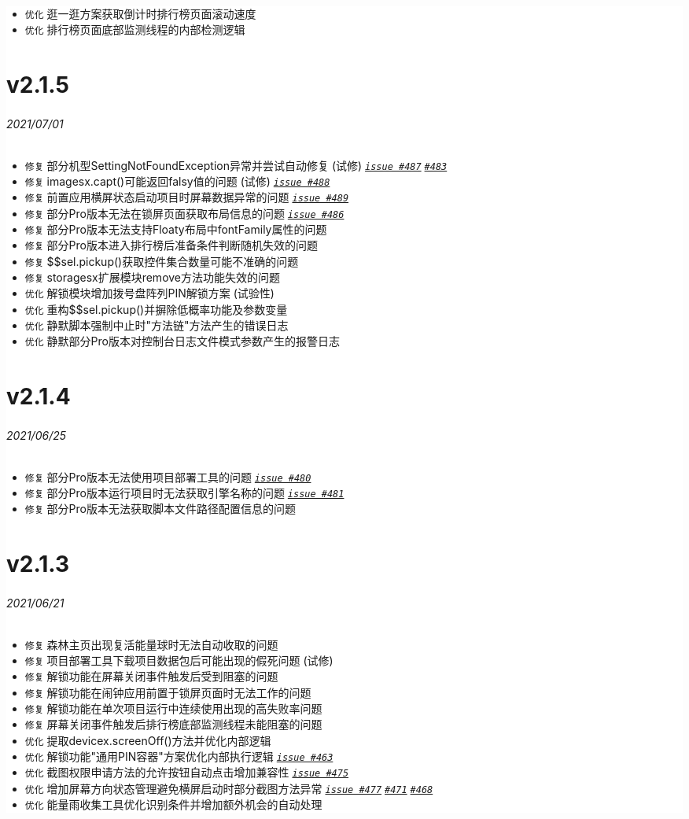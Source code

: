 * `优化` 逛一逛方案获取倒计时排行榜页面滚动速度
* `优化` 排行榜页面底部监测线程的内部检测逻辑

# v2.1.5
###### 2021/07/01
* `修复` 部分机型SettingNotFoundException异常并尝试自动修复 (试修) _[`issue #487`](https://github.com/SuperMonster003/Ant-Forest/issues/487)_ _[`#483`](https://github.com/SuperMonster003/Ant-Forest/issues/483)_
* `修复` imagesx.capt()可能返回falsy值的问题 (试修) _[`issue #488`](https://github.com/SuperMonster003/Ant-Forest/issues/488)_
* `修复` 前置应用横屏状态启动项目时屏幕数据异常的问题 _[`issue #489`](https://github.com/SuperMonster003/Ant-Forest/issues/489)_
* `修复` 部分Pro版本无法在锁屏页面获取布局信息的问题 _[`issue #486`](https://github.com/SuperMonster003/Ant-Forest/issues/486)_
* `修复` 部分Pro版本无法支持Floaty布局中fontFamily属性的问题
* `修复` 部分Pro版本进入排行榜后准备条件判断随机失效的问题
* `修复` $$sel.pickup()获取控件集合数量可能不准确的问题
* `修复` storagesx扩展模块remove方法功能失效的问题
* `优化` 解锁模块增加拨号盘阵列PIN解锁方案 (试验性)
* `优化` 重构$$sel.pickup()并摒除低概率功能及参数变量
* `优化` 静默脚本强制中止时"方法链"方法产生的错误日志
* `优化` 静默部分Pro版本对控制台日志文件模式参数产生的报警日志

# v2.1.4
###### 2021/06/25
* `修复` 部分Pro版本无法使用项目部署工具的问题 _[`issue #480`](https://github.com/SuperMonster003/Ant-Forest/issues/480)_
* `修复` 部分Pro版本运行项目时无法获取引擎名称的问题 _[`issue #481`](https://github.com/SuperMonster003/Ant-Forest/issues/481)_
* `修复` 部分Pro版本无法获取脚本文件路径配置信息的问题

# v2.1.3
###### 2021/06/21
* `修复` 森林主页出现复活能量球时无法自动收取的问题
* `修复` 项目部署工具下载项目数据包后可能出现的假死问题 (试修)
* `修复` 解锁功能在屏幕关闭事件触发后受到阻塞的问题
* `修复` 解锁功能在闹钟应用前置于锁屏页面时无法工作的问题
* `修复` 解锁功能在单次项目运行中连续使用出现的高失败率问题
* `修复` 屏幕关闭事件触发后排行榜底部监测线程未能阻塞的问题
* `优化` 提取devicex.screenOff()方法并优化内部逻辑
* `优化` 解锁功能"通用PIN容器"方案优化内部执行逻辑 _[`issue #463`](https://github.com/SuperMonster003/Ant-Forest/issues/463)_
* `优化` 截图权限申请方法的允许按钮自动点击增加兼容性 _[`issue #475`](https://github.com/SuperMonster003/Ant-Forest/issues/475)_
* `优化` 增加屏幕方向状态管理避免横屏启动时部分截图方法异常 _[`issue #477`](https://github.com/SuperMonster003/Ant-Forest/issues/477)_ _[`#471`](https://github.com/SuperMonster003/Ant-Forest/issues/471)_ _[`#468`](https://github.com/SuperMonster003/Ant-Forest/issues/468)_
* `优化` 能量雨收集工具优化识别条件并增加额外机会的自动处理
